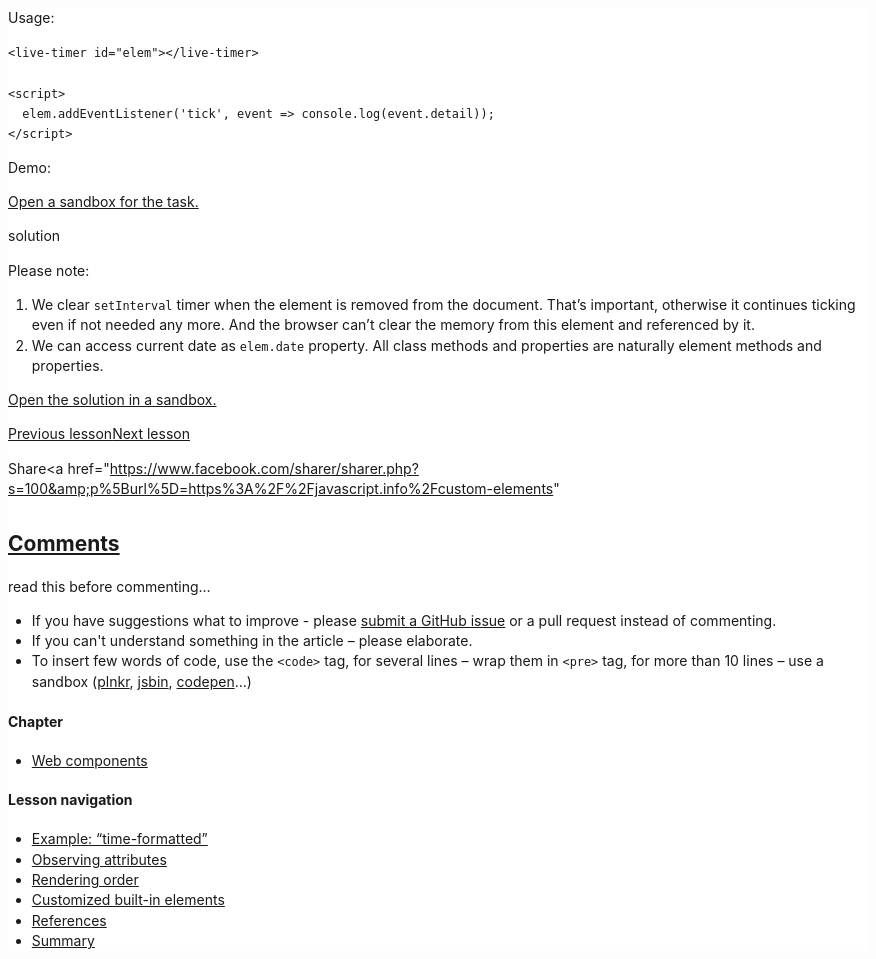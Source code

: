 Usage:

    <live-timer id="elem"></live-timer>

    <script>
      elem.addEventListener('tick', event => console.log(event.detail));
    </script>

Demo:

[Open a sandbox for the task.](https://plnkr.co/edit/XOf4WbLRLApuuYmr?p=preview)

solution

Please note:

1.  We clear `setInterval` timer when the element is removed from the document. That’s important, otherwise it continues ticking even if not needed any more. And the browser can’t clear the memory from this element and referenced by it.
2.  We can access current date as `elem.date` property. All class methods and properties are naturally element methods and properties.

[Open the solution in a sandbox.](https://plnkr.co/edit/5A1yvhPjyH9RbdoX?p=preview)

<a href="webcomponents-intro.html" class="page__nav page__nav_prev"><span class="page__nav-text"><span class="page__nav-text-shortcut"></span></span><span class="page__nav-text-alternate">Previous lesson</span></a><a href="shadow-dom.html" class="page__nav page__nav_next"><span class="page__nav-text"><span class="page__nav-text-shortcut"></span></span><span class="page__nav-text-alternate">Next lesson</span></a>

<span class="share-icons__title">Share</span><a href="https://twitter.com/share?url=https%3A%2F%2Fjavascript.info%2Fcustom-elements" class="share share_tw"></a><a href="https://www.facebook.com/sharer/sharer.php?s=100&amp;p%5Burl%5D=https%3A%2F%2Fjavascript.info%2Fcustom-elements" </a>

<a href="tutorial/map.html" class="map">

## <a href="custom-elements.html#comments" id="comments">Comments</a>

<span class="comments__read-before-link">read this before commenting…</span>

-   If you have suggestions what to improve - please [submit a GitHub issue](https://github.com/javascript-tutorial/en.javascript.info/issues/new) or a pull request instead of commenting.
-   If you can't understand something in the article – please elaborate.
-   To insert few words of code, use the `<code>` tag, for several lines – wrap them in `<pre>` tag, for more than 10 lines – use a sandbox ([plnkr](https://plnkr.co/edit/?p=preview), [jsbin](https://jsbin.com), [codepen](http://codepen.io)…)

<a href="tutorial/map.html" class="map"></a>

#### Chapter

-   <a href="web-components.html" class="sidebar__link">Web components</a>

#### Lesson navigation

-   <a href="custom-elements.html#example-time-formatted" class="sidebar__link">Example: “time-formatted”</a>
-   <a href="custom-elements.html#observing-attributes" class="sidebar__link">Observing attributes</a>
-   <a href="custom-elements.html#rendering-order" class="sidebar__link">Rendering order</a>
-   <a href="custom-elements.html#customized-built-in-elements" class="sidebar__link">Customized built-in elements</a>
-   <a href="custom-elements.html#references" class="sidebar__link">References</a>
-   <a href="custom-elements.html#summary" class="sidebar__link">Summary</a>
